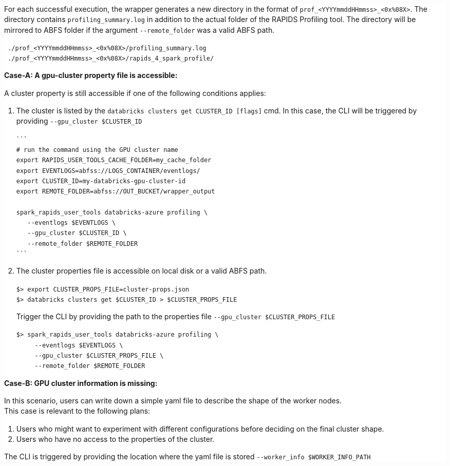 For each successful execution, the wrapper generates a new directory in the format of
`prof_<YYYYmmddHHmmss>_<0x%08X>`. The directory contains `profiling_summary.log` in addition to
the actual folder of the RAPIDS Profiling tool. The directory will be mirrored to ABFS folder if the
argument `--remote_folder` was a valid ABFS path.

   ```
    ./prof_<YYYYmmddHHmmss>_<0x%08X>/profiling_summary.log
    ./prof_<YYYYmmddHHmmss>_<0x%08X>/rapids_4_spark_profile/
   ```

**Case-A: A gpu-cluster property file is accessible:**

A cluster property is still accessible if one of the following conditions applies:

1. The cluster is listed by the `databricks clusters get CLUSTER_ID [flags]` cmd. In this case, the CLI will be triggered by providing
   `--gpu_cluster $CLUSTER_ID`

       ```
       # run the command using the GPU cluster name
       export RAPIDS_USER_TOOLS_CACHE_FOLDER=my_cache_folder
       export EVENTLOGS=abfss://LOGS_CONTAINER/eventlogs/
       export CLUSTER_ID=my-databricks-gpu-cluster-id
       export REMOTE_FOLDER=abfss://OUT_BUCKET/wrapper_output
       
       spark_rapids_user_tools databricks-azure profiling \
          --eventlogs $EVENTLOGS \
          --gpu_cluster $CLUSTER_ID \
          --remote_folder $REMOTE_FOLDER
       ```
2. The cluster properties file is accessible on local disk or a valid ABFS path.

   ```
   $> export CLUSTER_PROPS_FILE=cluster-props.json
   $> databricks clusters get $CLUSTER_ID > $CLUSTER_PROPS_FILE
   ```
   Trigger the CLI by providing the path to the properties file `--gpu_cluster $CLUSTER_PROPS_FILE`

   ```
   $> spark_rapids_user_tools databricks-azure profiling \
        --eventlogs $EVENTLOGS \
        --gpu_cluster $CLUSTER_PROPS_FILE \
        --remote_folder $REMOTE_FOLDER
   ```

**Case-B: GPU cluster information is missing:**

In this scenario, users can write down a simple yaml file to describe the shape of the worker nodes.  
This case is relevant to the following plans:
1. Users who might want to experiment with different configurations before deciding on the final
   cluster shape. 
2. Users who have no access to the properties of the cluster.

The CLI is triggered by providing the location where the yaml file is stored `--worker_info $WORKER_INFO_PATH`
